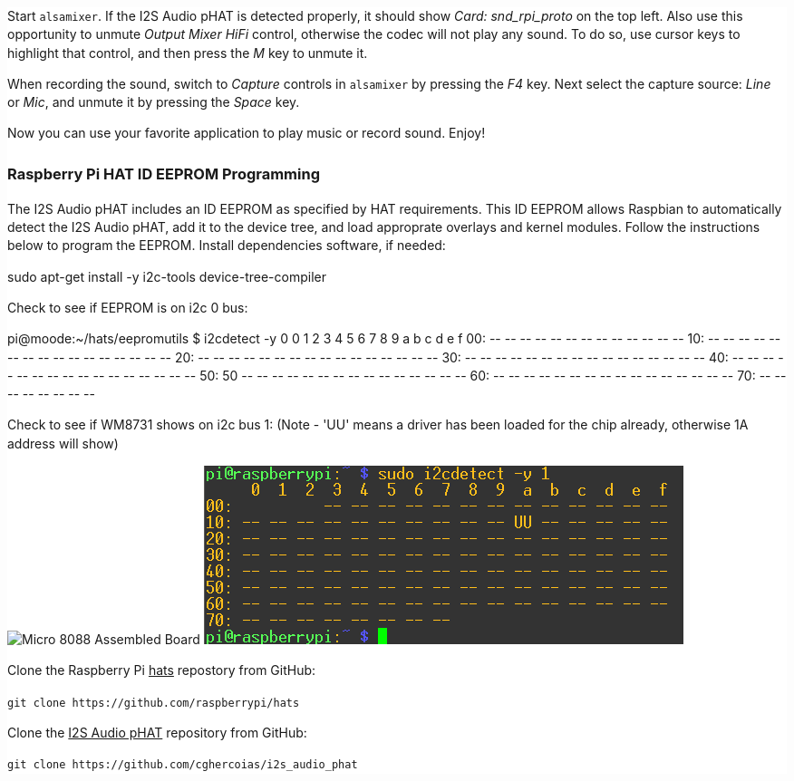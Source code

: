 Start `alsamixer`. If the I2S Audio pHAT is detected properly, it should show _Card: snd_rpi_proto_ on the top left. Also use this opportunity to unmute *Output Mixer HiFi* control, otherwise the codec will not play any sound. To do so, use cursor keys to highlight that control, and then press the *M* key to unmute it.

When recording the sound, switch to *Capture* controls in `alsamixer` by pressing the *F4* key. Next select the capture source: *Line* or *Mic*, and unmute it by pressing the *Space* key.

Now you can use your favorite application to play music or record sound. Enjoy!

### Raspberry Pi HAT ID EEPROM Programming

The I2S Audio pHAT includes an ID EEPROM as specified by HAT requirements. This ID EEPROM allows Raspbian to automatically detect the I2S Audio pHAT, add it to the device tree, and load approprate overlays and kernel modules. Follow the instructions below to program the EEPROM.
Install dependencies software, if needed:

sudo apt-get install -y i2c-tools device-tree-compiler

Check to see if EEPROM is on i2c 0 bus:

pi@moode:~/hats/eepromutils $ i2cdetect -y 0
     0  1  2  3  4  5  6  7  8  9  a  b  c  d  e  f
00:          -- -- -- -- -- -- -- -- -- -- -- -- --
10: -- -- -- -- -- -- -- -- -- -- -- -- -- -- -- --
20: -- -- -- -- -- -- -- -- -- -- -- -- -- -- -- --
30: -- -- -- -- -- -- -- -- -- -- -- -- -- -- -- --
40: -- -- -- -- -- -- -- -- -- -- -- -- -- -- -- --
50: 50 -- -- -- -- -- -- -- -- -- -- -- -- -- -- --
60: -- -- -- -- -- -- -- -- -- -- -- -- -- -- -- --
70: -- -- -- -- -- -- -- --

Check to see if WM8731 shows on i2c bus 1:
(Note  - 'UU' means a driver has been loaded for the chip already, otherwise 1A address will show)

![Micro 8088 Assembled Board](images/I2S_Audio_pHAT-Complete-3.0.jpg)
![sudo i2cdetect -y 1](images/i2cdetect_1.png)

Clone the Raspberry Pi [hats](https://github.com/raspberrypi/hats) repostory from GitHub:

    git clone https://github.com/raspberrypi/hats

Clone the [I2S Audio pHAT](https://github.com/skiselev/i2s_audio_phat) repository from GitHub:

    git clone https://github.com/cghercoias/i2s_audio_phat
